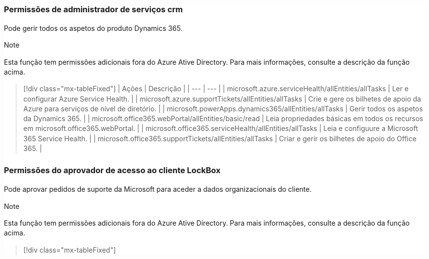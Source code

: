 ### <a name="crm-service-administrator-permissions"></a>Permissões de administrador de serviços crm

Pode gerir todos os aspetos do produto Dynamics 365.

> [!NOTE]
> Esta função tem permissões adicionais fora do Azure Ative Directory. Para mais informações, consulte a descrição da função acima.


> [!div class="mx-tableFixed"]
> | Ações | Descrição |
> | --- | --- |
> | microsoft.azure.serviceHealth/allEntities/allTasks | Ler e configurar Azure Service Health. |
> | microsoft.azure.supportTickets/allEntities/allTasks | Crie e gere os bilhetes de apoio da Azure para serviços de nível de diretório. |
> | microsoft.powerApps.dynamics365/allEntities/allTasks | Gerir todos os aspetos da Dynamics 365. |
> | microsoft.office365.webPortal/allEntities/basic/read | Leia propriedades básicas em todos os recursos em microsoft.office365.webPortal. |
> | microsoft.office365.serviceHealth/allEntities/allTasks | Leia e configuure a Microsoft 365 Service Health. |
> | microsoft.office365.supportTickets/allEntities/allTasks | Criar e gerir os bilhetes de apoio do Office 365. |

### <a name="customer-lockbox-access-approver-permissions"></a>Permissões do aprovador de acesso ao cliente LockBox

Pode aprovar pedidos de suporte da Microsoft para aceder a dados organizacionais do cliente.

> [!NOTE]
> Esta função tem permissões adicionais fora do Azure Ative Directory. Para mais informações, consulte a descrição da função acima.


> [!div class="mx-tableFixed"]
